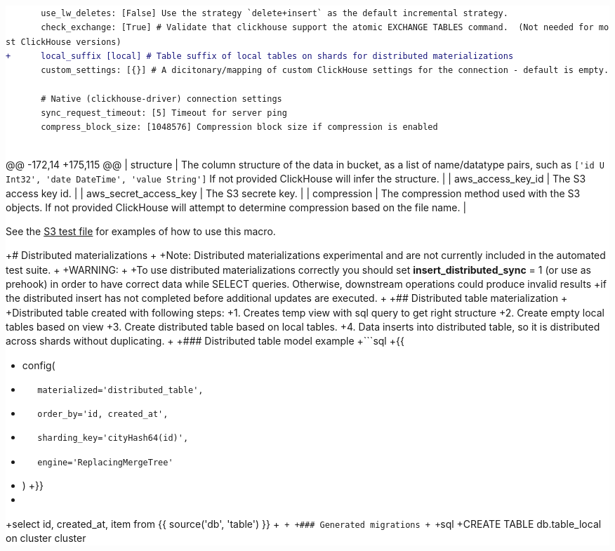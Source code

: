 ```diff
       use_lw_deletes: [False] Use the strategy `delete+insert` as the default incremental strategy.
       check_exchange: [True] # Validate that clickhouse support the atomic EXCHANGE TABLES command.  (Not needed for most ClickHouse versions)
+      local_suffix [local] # Table suffix of local tables on shards for distributed materializations 
       custom_settings: [{}] # A dicitonary/mapping of custom ClickHouse settings for the connection - default is empty.
       
       # Native (clickhouse-driver) connection settings
       sync_request_timeout: [5] Timeout for server ping
       compress_block_size: [1048576] Compression block size if compression is enabled
       
 ```
@@ -172,14 +175,115 @@
 | structure             | The column structure of the data in bucket, as a list of name/datatype pairs, such as `['id UInt32', 'date DateTime', 'value String']`  If not provided ClickHouse will infer the structure. |
 | aws_access_key_id     | The S3 access key id.                                                                                                                                                                        |
 | aws_secret_access_key | The S3 secrete key.                                                                                                                                                                          |
 | compression           | The compression method used with the S3 objects.  If not provided ClickHouse will attempt to determine compression based on the file name.                                                   |
 
 See the [S3 test file](https://github.com/ClickHouse/dbt-clickhouse/blob/main/tests/integration/adapter/test_s3.py) for examples of how to use this macro.
 
+# Distributed materializations
+
+Note:  Distributed materializations experimental and are not currently included in the automated test suite.
+
+WARNING: 
+
+To use distributed materializations correctly you should set **insert_distributed_sync** = 1 (or use as prehook) in order to have correct data while SELECT queries. Otherwise, downstream operations could produce invalid results
+if the distributed insert has not completed before additional updates are executed.
+
+## Distributed table materialization
+
+Distributed table created with following steps:
+1. Creates temp view with sql query to get right structure
+2. Create empty local tables based on view 
+3. Create distributed table based on local tables. 
+4. Data inserts into distributed table, so it is distributed across shards without duplicating.
+
+### Distributed table model example
+```sql
+{{
+    config(
+        materialized='distributed_table',
+        order_by='id, created_at',
+        sharding_key='cityHash64(id)',
+        engine='ReplacingMergeTree'
+    )
+}}
+
+select id, created_at, item from {{ source('db', 'table') }}
+```
+
+### Generated migrations
+
+```sql
+CREATE TABLE db.table_local on cluster cluster